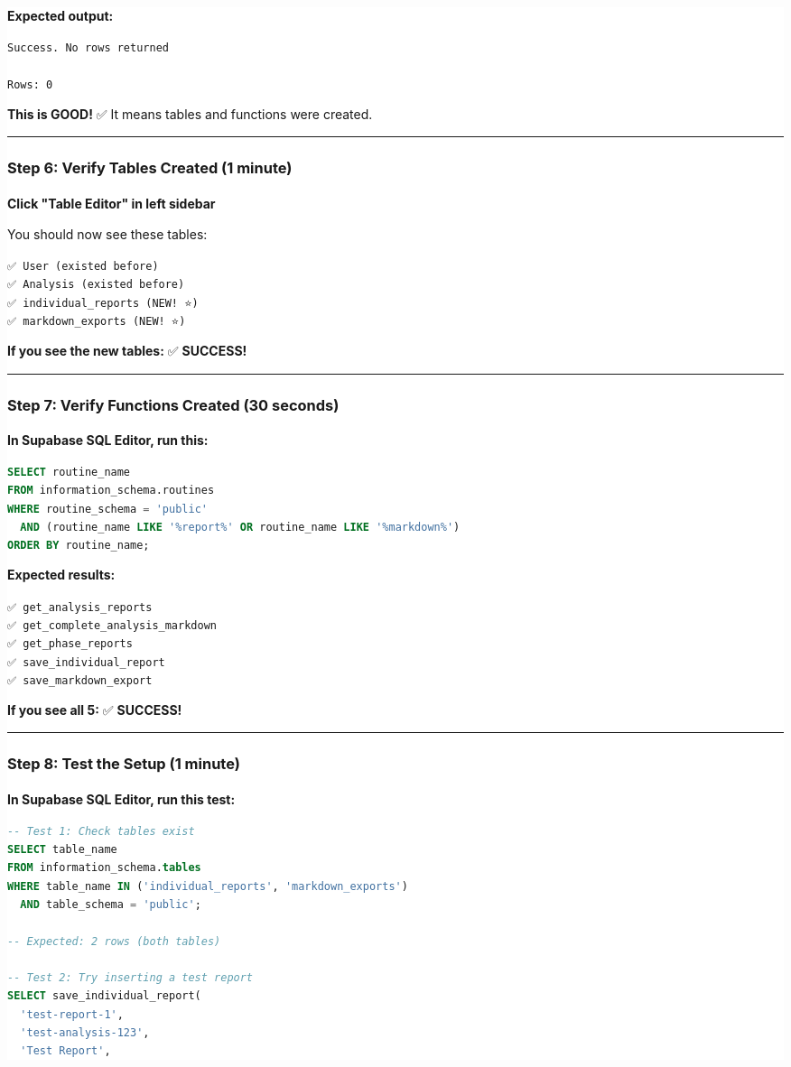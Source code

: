 **Expected output:**
```
Success. No rows returned

Rows: 0
```

**This is GOOD!** ✅ It means tables and functions were created.

---

### **Step 6: Verify Tables Created** (1 minute)

**Click "Table Editor" in left sidebar**

You should now see these tables:
```
✅ User (existed before)
✅ Analysis (existed before)
✅ individual_reports (NEW! ⭐)
✅ markdown_exports (NEW! ⭐)
```

**If you see the new tables:** ✅ **SUCCESS!**

---

### **Step 7: Verify Functions Created** (30 seconds)

**In Supabase SQL Editor, run this:**

```sql
SELECT routine_name 
FROM information_schema.routines 
WHERE routine_schema = 'public'
  AND (routine_name LIKE '%report%' OR routine_name LIKE '%markdown%')
ORDER BY routine_name;
```

**Expected results:**
```
✅ get_analysis_reports
✅ get_complete_analysis_markdown
✅ get_phase_reports
✅ save_individual_report
✅ save_markdown_export
```

**If you see all 5:** ✅ **SUCCESS!**

---

### **Step 8: Test the Setup** (1 minute)

**In Supabase SQL Editor, run this test:**

```sql
-- Test 1: Check tables exist
SELECT table_name 
FROM information_schema.tables 
WHERE table_name IN ('individual_reports', 'markdown_exports')
  AND table_schema = 'public';

-- Expected: 2 rows (both tables)

-- Test 2: Try inserting a test report
SELECT save_individual_report(
  'test-report-1',
  'test-analysis-123',
  'Test Report',
```